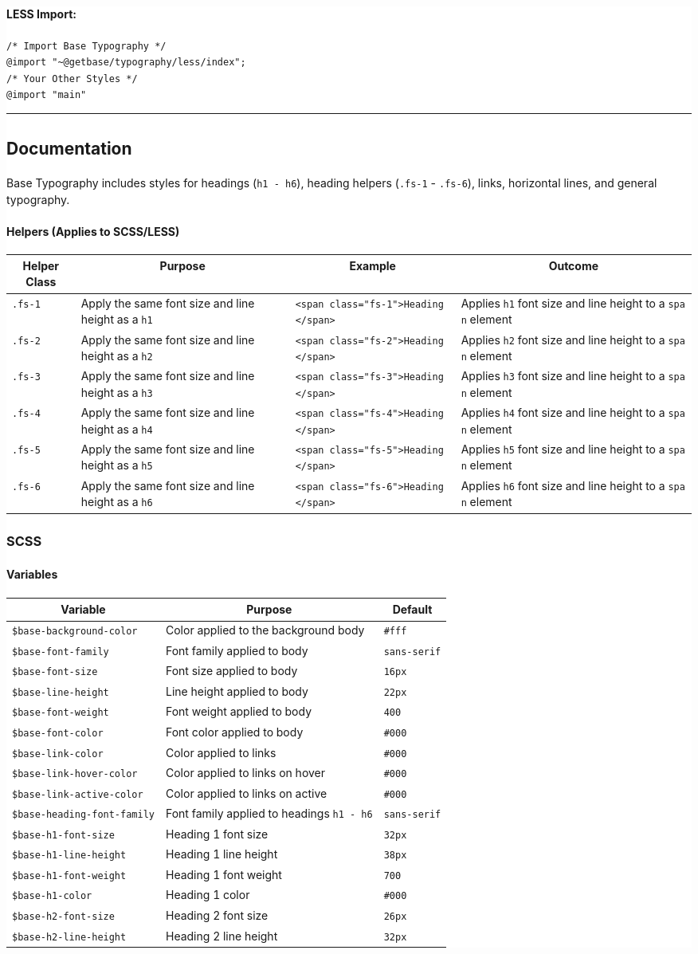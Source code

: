 
#### LESS Import:

  ```less
  /* Import Base Typography */
  @import "~@getbase/typography/less/index";
  /* Your Other Styles */
  @import "main"
  ```

* * *

## Documentation

Base Typography includes styles for headings (`h1 - h6`), heading helpers (`.fs-1` - `.fs-6`), links, horizontal lines, and general typography.

#### Helpers (Applies to SCSS/LESS)

| Helper Class | Purpose | Example | Outcome |
| ------------ | ------- | ------- | ------- |
| `.fs-1` | Apply the same font size and line height as a `h1` | `<span class="fs-1">Heading</span>` | Applies `h1` font size and line height to a `span` element |
| `.fs-2` | Apply the same font size and line height as a `h2` | `<span class="fs-2">Heading</span>` | Applies `h2` font size and line height to a `span` element |
| `.fs-3` | Apply the same font size and line height as a `h3` | `<span class="fs-3">Heading</span>` | Applies `h3` font size and line height to a `span` element |
| `.fs-4` | Apply the same font size and line height as a `h4` | `<span class="fs-4">Heading</span>` | Applies `h4` font size and line height to a `span` element |
| `.fs-5` | Apply the same font size and line height as a `h5` | `<span class="fs-5">Heading</span>` | Applies `h5` font size and line height to a `span` element |
| `.fs-6` | Apply the same font size and line height as a `h6` | `<span class="fs-6">Heading</span>` | Applies `h6` font size and line height to a `span` element |

### SCSS

#### Variables

| Variable | Purpose | Default | 
| -------- | ------- | ------- |
| `$base-background-color` | Color applied to the background body | `#fff` |
| `$base-font-family` | Font family applied to body | `sans-serif` |
| `$base-font-size` | Font size applied to body | `16px` |
| `$base-line-height` | Line height applied to body | `22px` |
| `$base-font-weight` | Font weight applied to body | `400` |
| `$base-font-color` | Font color applied to body | `#000` |
| `$base-link-color` | Color applied to links | `#000` |
| `$base-link-hover-color` | Color applied to links on hover | `#000` |
| `$base-link-active-color` | Color applied to links on active | `#000` |
| `$base-heading-font-family` | Font family applied to headings `h1 - h6` | `sans-serif` |
| `$base-h1-font-size` | Heading 1 font size | `32px` |
| `$base-h1-line-height` | Heading 1 line height | `38px` |
| `$base-h1-font-weight` | Heading 1 font weight | `700` |
| `$base-h1-color` | Heading 1 color | `#000` |
| `$base-h2-font-size` | Heading 2 font size | `26px` |
| `$base-h2-line-height` | Heading 2 line height | `32px` |